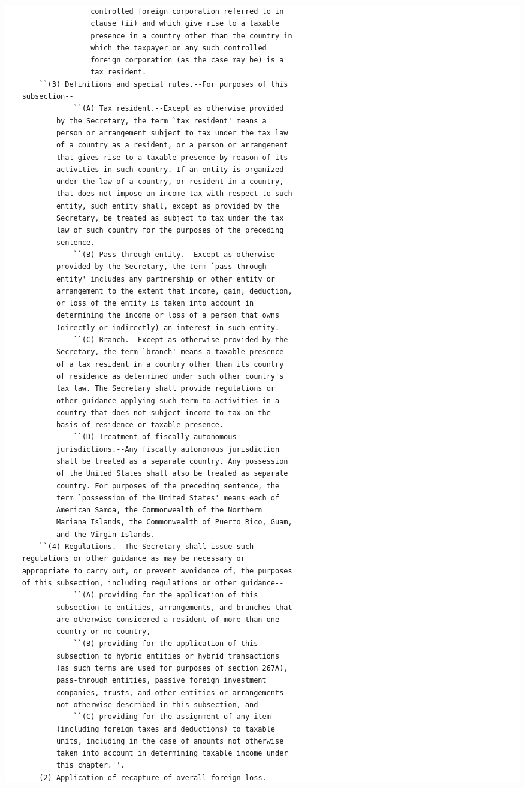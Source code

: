                         controlled foreign corporation referred to in 
                        clause (ii) and which give rise to a taxable 
                        presence in a country other than the country in 
                        which the taxpayer or any such controlled 
                        foreign corporation (as the case may be) is a 
                        tax resident.
            ``(3) Definitions and special rules.--For purposes of this 
        subsection--
                    ``(A) Tax resident.--Except as otherwise provided 
                by the Secretary, the term `tax resident' means a 
                person or arrangement subject to tax under the tax law 
                of a country as a resident, or a person or arrangement 
                that gives rise to a taxable presence by reason of its 
                activities in such country. If an entity is organized 
                under the law of a country, or resident in a country, 
                that does not impose an income tax with respect to such 
                entity, such entity shall, except as provided by the 
                Secretary, be treated as subject to tax under the tax 
                law of such country for the purposes of the preceding 
                sentence.
                    ``(B) Pass-through entity.--Except as otherwise 
                provided by the Secretary, the term `pass-through 
                entity' includes any partnership or other entity or 
                arrangement to the extent that income, gain, deduction, 
                or loss of the entity is taken into account in 
                determining the income or loss of a person that owns 
                (directly or indirectly) an interest in such entity.
                    ``(C) Branch.--Except as otherwise provided by the 
                Secretary, the term `branch' means a taxable presence 
                of a tax resident in a country other than its country 
                of residence as determined under such other country's 
                tax law. The Secretary shall provide regulations or 
                other guidance applying such term to activities in a 
                country that does not subject income to tax on the 
                basis of residence or taxable presence.
                    ``(D) Treatment of fiscally autonomous 
                jurisdictions.--Any fiscally autonomous jurisdiction 
                shall be treated as a separate country. Any possession 
                of the United States shall also be treated as separate 
                country. For purposes of the preceding sentence, the 
                term `possession of the United States' means each of 
                American Samoa, the Commonwealth of the Northern 
                Mariana Islands, the Commonwealth of Puerto Rico, Guam, 
                and the Virgin Islands.
            ``(4) Regulations.--The Secretary shall issue such 
        regulations or other guidance as may be necessary or 
        appropriate to carry out, or prevent avoidance of, the purposes 
        of this subsection, including regulations or other guidance--
                    ``(A) providing for the application of this 
                subsection to entities, arrangements, and branches that 
                are otherwise considered a resident of more than one 
                country or no country,
                    ``(B) providing for the application of this 
                subsection to hybrid entities or hybrid transactions 
                (as such terms are used for purposes of section 267A), 
                pass-through entities, passive foreign investment 
                companies, trusts, and other entities or arrangements 
                not otherwise described in this subsection, and
                    ``(C) providing for the assignment of any item 
                (including foreign taxes and deductions) to taxable 
                units, including in the case of amounts not otherwise 
                taken into account in determining taxable income under 
                this chapter.''.
            (2) Application of recapture of overall foreign loss.--